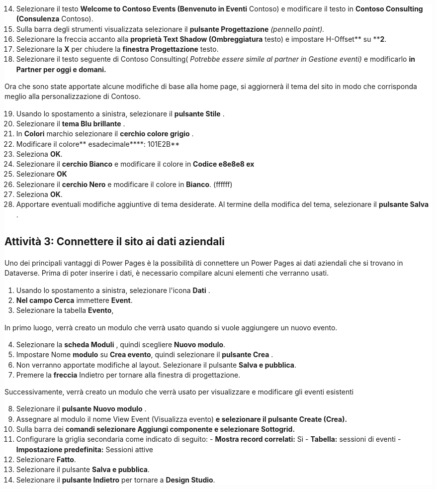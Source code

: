 14. Selezionare il testo **Welcome to Contoso Events (Benvenuto in Eventi** Contoso) e modificare il testo in **Contoso Consulting (Consulenza** Contoso).
15. Sulla barra degli strumenti visualizzata selezionare il **pulsante Progettazione** *(pennello paint).*
16. Selezionare la freccia accanto alla **proprietà Text Shadow (Ombreggiatura** testo) e impostare H-Offset** su ****2**.
17. Selezionare la **X** per chiudere la **finestra Progettazione** testo.
18. Selezionare il testo seguente di Contoso Consulting( *Potrebbe essere simile al partner in Gestione eventi)* e modificarlo **in Partner per oggi e domani.**

Ora che sono state apportate alcune modifiche di base alla home page, si aggiornerà il tema del sito in modo che corrisponda meglio alla personalizzazione di Contoso.

19.  Usando lo spostamento a sinistra, selezionare il **pulsante Stile** .
20.  Selezionare il **tema Blu brillante** .
21.  In **Colori** marchio selezionare il **cerchio colore grigio** .
22.  Modificare il colore** esadecimale****: 101E2B**
23.  Seleziona **OK**.
24.  Selezionare il **cerchio Bianco** e modificare il colore in **Codice **e8e8e8 ex****
25.  Selezionare **OK**
26.  Selezionare il **cerchio Nero** e modificare il colore in **Bianco**. (ffffff)
27.  Seleziona **OK**.
28. Apportare eventuali modifiche aggiuntive di tema desiderate. Al termine della modifica del tema, selezionare il **pulsante Salva** .

## Attività 3: Connettere il sito ai dati aziendali

Uno dei principali vantaggi di Power Pages è la possibilità di connettere un Power Pages ai dati aziendali che si trovano in Dataverse. Prima di poter inserire i dati, è necessario compilare alcuni elementi che verranno usati.

1.  Usando lo spostamento a sinistra, selezionare l'icona **Dati** .
2.  **Nel campo Cerca** immettere **Event**.
3.  Selezionare la tabella **Evento**,

In primo luogo, verrà creato un modulo che verrà usato quando si vuole aggiungere un nuovo evento.

4.  Selezionare la **scheda Moduli** , quindi scegliere **Nuovo modulo**.
5.  Impostare Nome **modulo** su **Crea evento**, quindi selezionare il **pulsante Crea** .
6.  Non verranno apportate modifiche al layout. Selezionare il pulsante **Salva e pubblica**.
7.  Premere la **freccia** Indietro per tornare alla finestra di progettazione.

Successivamente, verrà creato un modulo che verrà usato per visualizzare e modificare gli eventi esistenti

8.  Selezionare il **pulsante Nuovo modulo** .
9.  Assegnare al modulo il nome View Event (Visualizza evento) **e selezionare il **pulsante Create (Crea**).**
10.  Sulla barra dei **comandi selezionare **Aggiungi componente** e selezionare **Sottogrid**.**
11.  Configurare la griglia secondaria come indicato di seguito:
    -   **Mostra record correlati:** Sì
    -   **Tabella:** sessioni di eventi
    -   **Impostazione predefinita:** Sessioni attive
12.  Selezionare **Fatto**.
13.  Selezionare il pulsante **Salva e pubblica**.
14.  Selezionare il **pulsante Indietro** per tornare a **Design Studio**.
